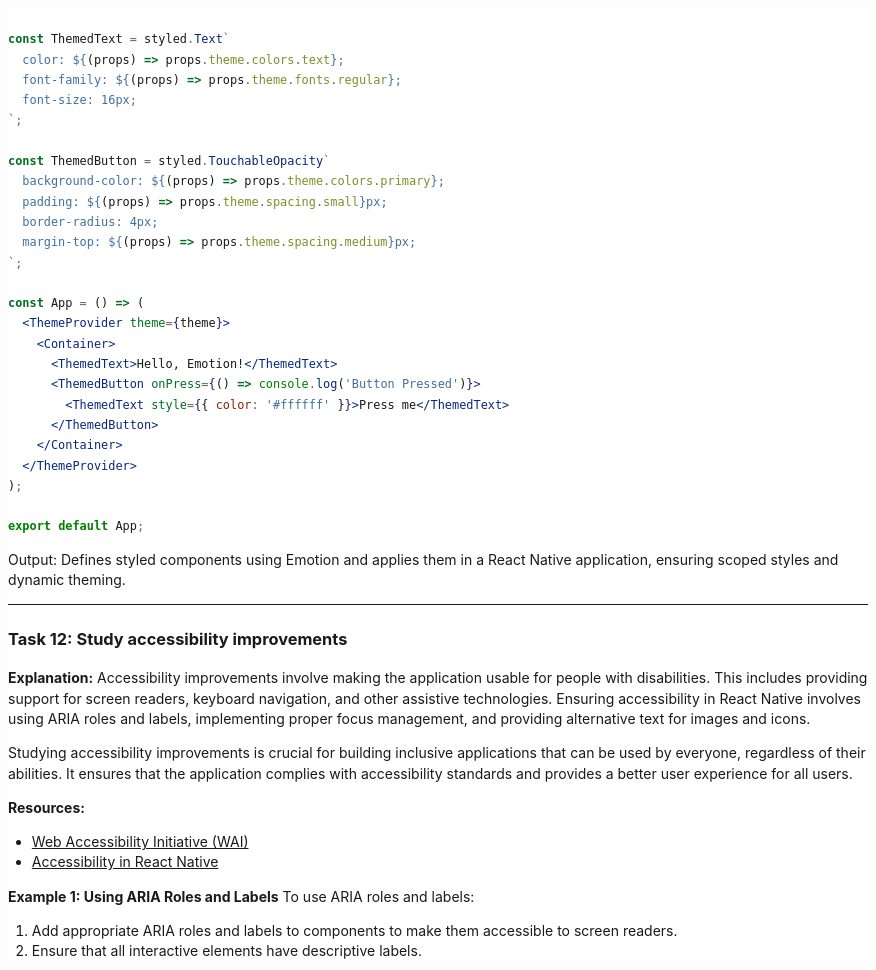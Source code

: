 ```jsx

const ThemedText = styled.Text`
  color: ${(props) => props.theme.colors.text};
  font-family: ${(props) => props.theme.fonts.regular};
  font-size: 16px;
`;

const ThemedButton = styled.TouchableOpacity`
  background-color: ${(props) => props.theme.colors.primary};
  padding: ${(props) => props.theme.spacing.small}px;
  border-radius: 4px;
  margin-top: ${(props) => props.theme.spacing.medium}px;
`;

const App = () => (
  <ThemeProvider theme={theme}>
    <Container>
      <ThemedText>Hello, Emotion!</ThemedText>
      <ThemedButton onPress={() => console.log('Button Pressed')}>
        <ThemedText style={{ color: '#ffffff' }}>Press me</ThemedText>
      </ThemedButton>
    </Container>
  </ThemeProvider>
);

export default App;
```
Output: Defines styled components using Emotion and applies them in a React Native application, ensuring scoped styles and dynamic theming.

---

### Task 12: Study accessibility improvements

**Explanation:**
Accessibility improvements involve making the application usable for people with disabilities. This includes providing support for screen readers, keyboard navigation, and other assistive technologies. Ensuring accessibility in React Native involves using ARIA roles and labels, implementing proper focus management, and providing alternative text for images and icons.

Studying accessibility improvements is crucial for building inclusive applications that can be used by everyone, regardless of their abilities. It ensures that the application complies with accessibility standards and provides a better user experience for all users.

**Resources:**
- [Web Accessibility Initiative (WAI)](https://www.w3.org/WAI/)
- [Accessibility in React Native](https://reactnative.dev/docs/accessibility)

**Example 1: Using ARIA Roles and Labels**
To use ARIA roles and labels:
1. Add appropriate ARIA roles and labels to components to make them accessible to screen readers.
2. Ensure that all interactive elements have descriptive labels.
